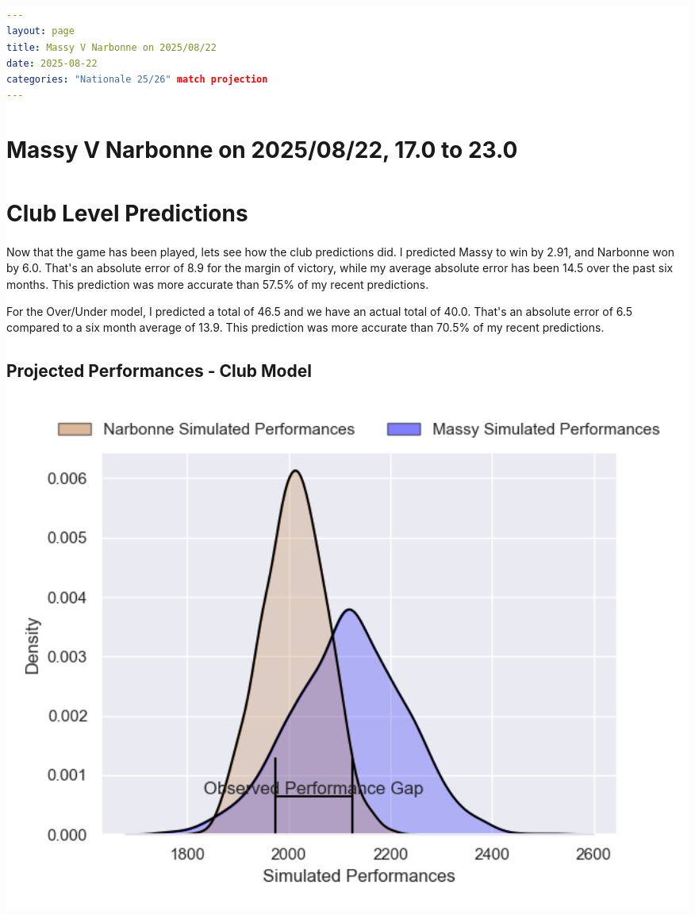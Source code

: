 ```yaml
---  
layout: page  
title: Massy V Narbonne on 2025/08/22  
date: 2025-08-22  
categories: "Nationale 25/26" match projection  
---
```

# Massy V Narbonne on 2025/08/22, 17.0 to 23.0

# Club Level Predictions


Now that the game has been played, lets see how the club predictions did. I predicted Massy to win by 2.91, and Narbonne won by 6.0. That's an absolute error of 8.9 for the margin of victory, while my average absolute error has been 14.5 over the past six months. This prediction was more accurate than 57.5% of my recent predictions.

For the Over/Under model, I predicted a total of 46.5 and we have an actual total of 40.0. That's an absolute error of 6.5 compared to a six month average of 13.9. This prediction was more accurate than 70.5% of my recent predictions.
## Projected Performances - Club Model


<p float="left">
<img src="../comp_files/plots/2025-08-22-Massy_V_Narbonne_performances.png" width="99%" />
</p>
